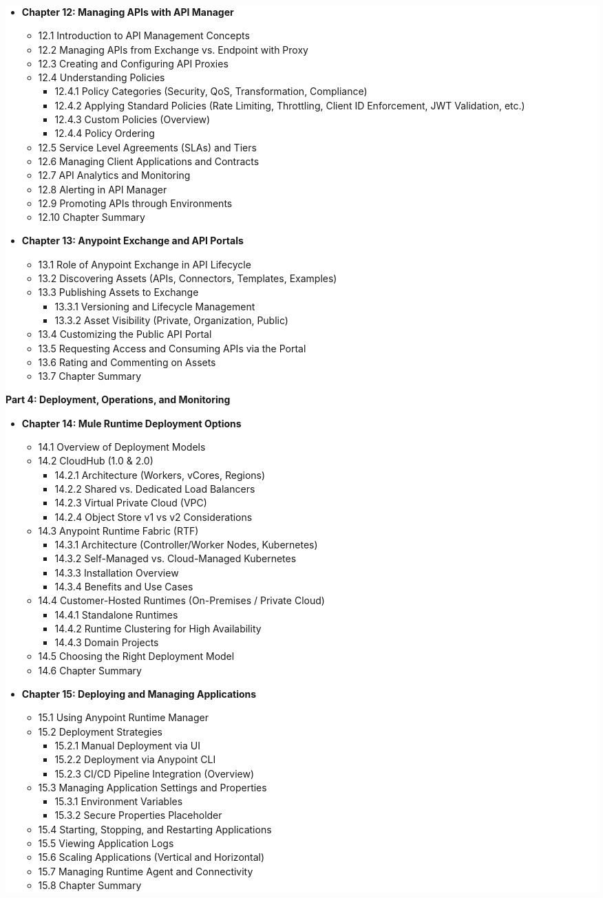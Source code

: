 *   **Chapter 12: Managing APIs with API Manager**
    *   12.1 Introduction to API Management Concepts
    *   12.2 Managing APIs from Exchange vs. Endpoint with Proxy
    *   12.3 Creating and Configuring API Proxies
    *   12.4 Understanding Policies
        *   12.4.1 Policy Categories (Security, QoS, Transformation, Compliance)
        *   12.4.2 Applying Standard Policies (Rate Limiting, Throttling, Client ID Enforcement, JWT Validation, etc.)
        *   12.4.3 Custom Policies (Overview)
        *   12.4.4 Policy Ordering
    *   12.5 Service Level Agreements (SLAs) and Tiers
    *   12.6 Managing Client Applications and Contracts
    *   12.7 API Analytics and Monitoring
    *   12.8 Alerting in API Manager
    *   12.9 Promoting APIs through Environments
    *   12.10 Chapter Summary

*   **Chapter 13: Anypoint Exchange and API Portals**
    *   13.1 Role of Anypoint Exchange in API Lifecycle
    *   13.2 Discovering Assets (APIs, Connectors, Templates, Examples)
    *   13.3 Publishing Assets to Exchange
        *   13.3.1 Versioning and Lifecycle Management
        *   13.3.2 Asset Visibility (Private, Organization, Public)
    *   13.4 Customizing the Public API Portal
    *   13.5 Requesting Access and Consuming APIs via the Portal
    *   13.6 Rating and Commenting on Assets
    *   13.7 Chapter Summary

**Part 4: Deployment, Operations, and Monitoring**

*   **Chapter 14: Mule Runtime Deployment Options**
    *   14.1 Overview of Deployment Models
    *   14.2 CloudHub (1.0 & 2.0)
        *   14.2.1 Architecture (Workers, vCores, Regions)
        *   14.2.2 Shared vs. Dedicated Load Balancers
        *   14.2.3 Virtual Private Cloud (VPC)
        *   14.2.4 Object Store v1 vs v2 Considerations
    *   14.3 Anypoint Runtime Fabric (RTF)
        *   14.3.1 Architecture (Controller/Worker Nodes, Kubernetes)
        *   14.3.2 Self-Managed vs. Cloud-Managed Kubernetes
        *   14.3.3 Installation Overview
        *   14.3.4 Benefits and Use Cases
    *   14.4 Customer-Hosted Runtimes (On-Premises / Private Cloud)
        *   14.4.1 Standalone Runtimes
        *   14.4.2 Runtime Clustering for High Availability
        *   14.4.3 Domain Projects
    *   14.5 Choosing the Right Deployment Model
    *   14.6 Chapter Summary

*   **Chapter 15: Deploying and Managing Applications**
    *   15.1 Using Anypoint Runtime Manager
    *   15.2 Deployment Strategies
        *   15.2.1 Manual Deployment via UI
        *   15.2.2 Deployment via Anypoint CLI
        *   15.2.3 CI/CD Pipeline Integration (Overview)
    *   15.3 Managing Application Settings and Properties
        *   15.3.1 Environment Variables
        *   15.3.2 Secure Properties Placeholder
    *   15.4 Starting, Stopping, and Restarting Applications
    *   15.5 Viewing Application Logs
    *   15.6 Scaling Applications (Vertical and Horizontal)
    *   15.7 Managing Runtime Agent and Connectivity
    *   15.8 Chapter Summary
